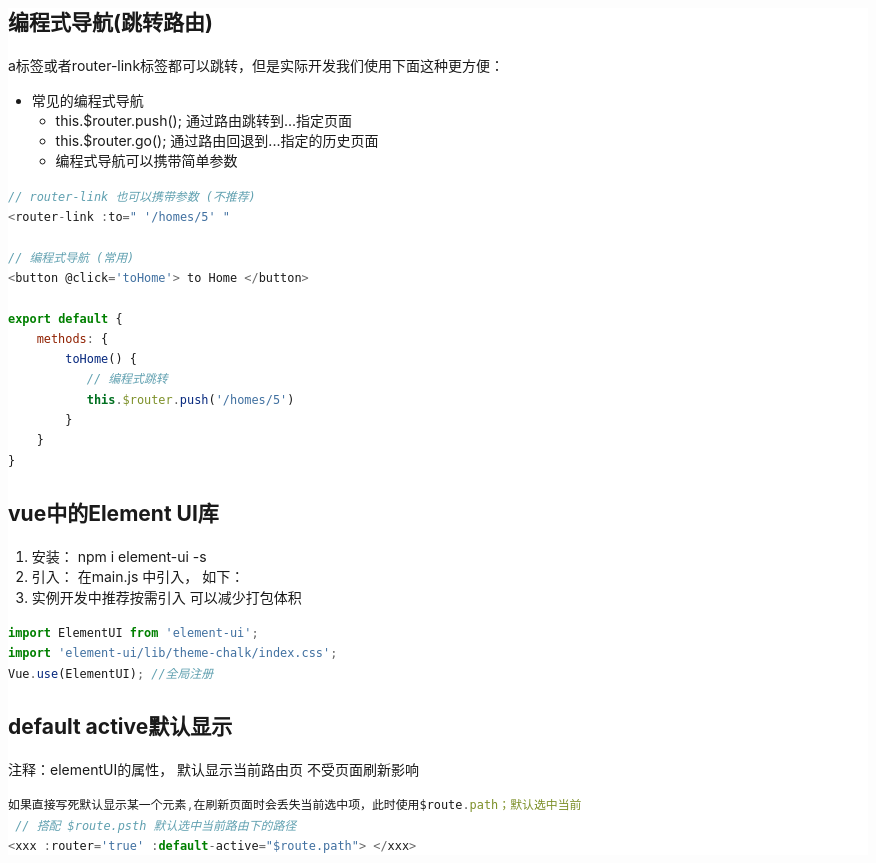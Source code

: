 ```js
```



## 编程式导航(跳转路由)

a标签或者router-link标签都可以跳转，但是实际开发我们使用下面这种更方便：

- 常见的编程式导航
  - this.$router.push();   通过路由跳转到...指定页面
  - this.$router.go();   通过路由回退到...指定的历史页面
  - 编程式导航可以携带简单参数

```js
// router-link 也可以携带参数 (不推荐)
<router-link :to=" '/homes/5' "

// 编程式导航 (常用)
<button @click='toHome'> to Home </button>

export default {
    methods: {
        toHome() {
           // 编程式跳转
           this.$router.push('/homes/5')
        }
    }
}
```





## vue中的Element UI库

1. 安装：  npm i element-ui -s
2. 引入：  在main.js 中引入， 如下：
3. 实例开发中推荐按需引入 可以减少打包体积

```js
import ElementUI from 'element-ui';
import 'element-ui/lib/theme-chalk/index.css';
Vue.use(ElementUI); //全局注册
```





## default active默认显示

注释：elementUI的属性， 默认显示当前路由页  不受页面刷新影响

```js
如果直接写死默认显示某一个元素,在刷新页面时会丢失当前选中项，此时使用$route.path；默认选中当前
 // 搭配 $route.psth 默认选中当前路由下的路径
<xxx :router='true' :default-active="$route.path"> </xxx>
```
